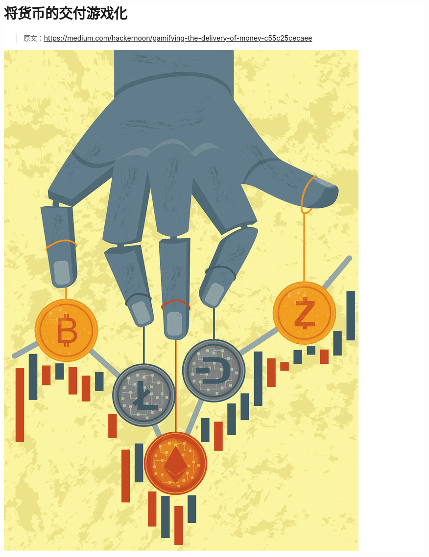# 将货币的交付游戏化

> 原文：<https://medium.com/hackernoon/gamifying-the-delivery-of-money-c55c25cecaee>

![](img/eb0aa3f480faa55190fca201da98b12a.png)
